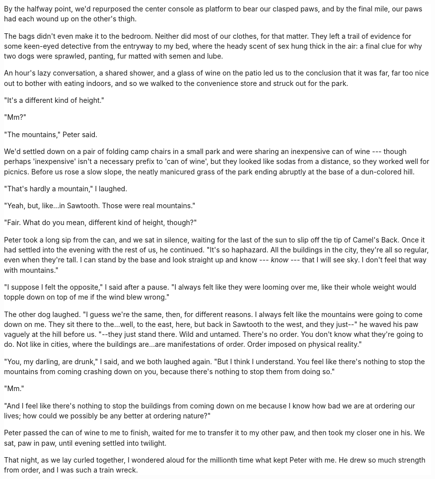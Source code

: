 By the halfway point, we'd repurposed the center console as platform to bear our clasped paws, and by the final mile, our paws had each wound up on the other's thigh.

The bags didn't even make it to the bedroom. Neither did most of our clothes, for that matter. They left a trail of evidence for some keen-eyed detective from the entryway to my bed, where the heady scent of sex hung thick in the air: a final clue for why two dogs were sprawled, panting, fur matted with semen and lube.

An hour's lazy conversation, a shared shower, and a glass of wine on the patio led us to the conclusion that it was far, far too nice out to bother with eating indoors, and so we walked to the convenience store and struck out for the park.

"It's a different kind of height."

"Mm?"

"The mountains," Peter said.

We'd settled down on a pair of folding camp chairs in a small park and were sharing an inexpensive can of wine --- though perhaps 'inexpensive' isn't a necessary prefix to 'can of wine', but they looked like sodas from a distance, so they worked well for picnics. Before us rose a slow slope, the neatly manicured grass of the park ending abruptly at the base of a dun-colored hill.

"That's hardly a mountain," I laughed.

"Yeah, but, like...in Sawtooth. Those were real mountains."

"Fair. What do you mean, different kind of height, though?"

Peter took a long sip from the can, and we sat in silence, waiting for the last of the sun to slip off the tip of Camel's Back. Once it had settled into the evening with the rest of us, he continued. "It's so haphazard. All the buildings in the city, they're all so regular, even when they're tall. I can stand by the base and look straight up and know --- *know* --- that I will see sky. I don't feel that way with mountains."

"I suppose I felt the opposite," I said after a pause. "I always felt like they were looming over me, like their whole weight would topple down on top of me if the wind blew wrong."

The other dog laughed. "I guess we're the same, then, for different reasons. I always felt like the mountains were going to come down on me. They sit there to the...well, to the east, here, but back in Sawtooth to the west, and they just--" he waved his paw vaguely at the hill before us. "--they just stand there. Wild and untamed. There's no order. You don't know what they're going to do. Not like in cities, where the buildings are...are manifestations of order. Order imposed on physical reality."

"You, my darling, are drunk," I said, and we both laughed again. "But I think I understand. You feel like there's nothing to stop the mountains from coming crashing down on you, because there's nothing to stop them from doing so."

"Mm."

"And I feel like there's nothing to stop the buildings from coming down on me because I know how bad we are at ordering our lives; how could we possibly be any better at ordering nature?"

Peter passed the can of wine to me to finish, waited for me to transfer it to my other paw, and then took my closer one in his. We sat, paw in paw, until evening settled into twilight.

That night, as we lay curled together, I wondered aloud for the millionth time what kept Peter with me. He drew so much strength from order, and I was such a train wreck.
